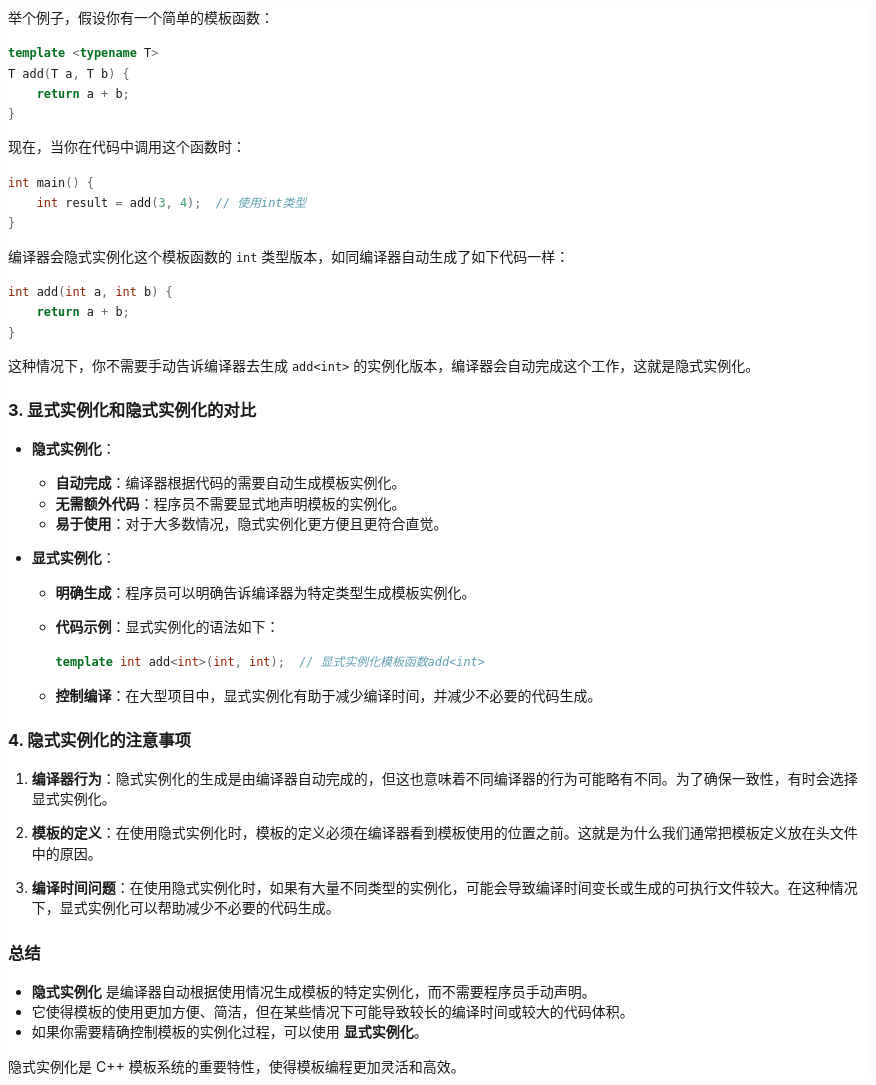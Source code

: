 举个例子，假设你有一个简单的模板函数：

```cpp
template <typename T>
T add(T a, T b) {
    return a + b;
}
```

现在，当你在代码中调用这个函数时：
```cpp
int main() {
    int result = add(3, 4);  // 使用int类型
}
```

编译器会隐式实例化这个模板函数的 `int` 类型版本，如同编译器自动生成了如下代码一样：
```cpp
int add(int a, int b) {
    return a + b;
}
```

这种情况下，你不需要手动告诉编译器去生成 `add<int>` 的实例化版本，编译器会自动完成这个工作，这就是隐式实例化。

### 3. 显式实例化和隐式实例化的对比

- **隐式实例化**：
  - **自动完成**：编译器根据代码的需要自动生成模板实例化。
  - **无需额外代码**：程序员不需要显式地声明模板的实例化。
  - **易于使用**：对于大多数情况，隐式实例化更方便且更符合直觉。

- **显式实例化**：
  
  - **明确生成**：程序员可以明确告诉编译器为特定类型生成模板实例化。
  - **代码示例**：显式实例化的语法如下：
    
    ```cpp
    template int add<int>(int, int);  // 显式实例化模板函数add<int>
    ```
  - **控制编译**：在大型项目中，显式实例化有助于减少编译时间，并减少不必要的代码生成。

### 4. 隐式实例化的注意事项

1. **编译器行为**：隐式实例化的生成是由编译器自动完成的，但这也意味着不同编译器的行为可能略有不同。为了确保一致性，有时会选择显式实例化。
   
2. **模板的定义**：在使用隐式实例化时，模板的定义必须在编译器看到模板使用的位置之前。这就是为什么我们通常把模板定义放在头文件中的原因。

3. **编译时间问题**：在使用隐式实例化时，如果有大量不同类型的实例化，可能会导致编译时间变长或生成的可执行文件较大。在这种情况下，显式实例化可以帮助减少不必要的代码生成。

### 总结

- **隐式实例化** 是编译器自动根据使用情况生成模板的特定实例化，而不需要程序员手动声明。
- 它使得模板的使用更加方便、简洁，但在某些情况下可能导致较长的编译时间或较大的代码体积。
- 如果你需要精确控制模板的实例化过程，可以使用 **显式实例化**。

隐式实例化是 C++ 模板系统的重要特性，使得模板编程更加灵活和高效。
